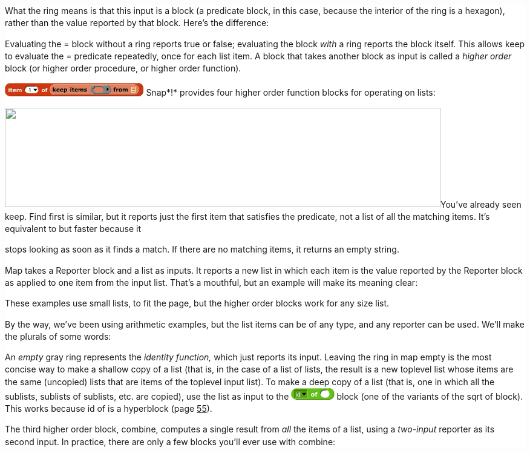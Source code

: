 What the ring means is that this input is a block (a predicate block, in
this case, because the interior of the ring is a hexagon), rather than
the value reported by that block. Here’s the difference:

Evaluating the = block without a ring reports true or false; evaluating
the block *with* a ring reports the block itself. This allows keep to
evaluate the = predicate repeatedly, once for each list item. A block
that takes another block as input is called a *higher order* block (or
higher order procedure, or higher order function).

<img src="media/image562.png" style="width:2.39in;height:0.22in" />
Snap*!* provides four higher order function blocks for operating on
lists:

<img src="media/image571.emf" style="width:7.5in;height:1.71389in" /><span id="map"
class="anchor"></span>You’ve already seen keep. Find first is similar,
but it reports just the first item that satisfies the predicate, not a
list of all the matching items. It’s equivalent to but faster because it

stops looking as soon as it finds a match. If there are no matching
items, it returns an empty string.

Map takes a Reporter block and a list as inputs. It reports a new list
in which each item is the value reported by the Reporter block as
applied to one item from the input list. That’s a mouthful, but an
example will make its meaning clear:

These examples use small lists, to fit the page, but the higher order
blocks work for any size list.

By the way, we’ve been using arithmetic examples, but the list items can
be of any type, and any reporter can be used. We’ll make the plurals of
some words:

An *empty* gray ring represents the *identity function,* which just
reports its input. Leaving the ring in map empty is the most concise way
to make a shallow copy of a list (that is, in the case of a list of
lists, the result is a new toplevel list whose items are the same
(uncopied) lists that are items of the toplevel input list). To make a
deep copy of a list (that is, one in which all the sublists, sublists of
sublists, etc. are copied), use the list as input to the
<img src="media/image576.png" style="width:0.74306in;height:0.19444in"
alt="Macintosh HD:Users:bh:Desktop:id.png" /> block (one of the variants
of the sqrt of block). This works because id of is a hyperblock (page
[55](#hyperblocks)).

The third higher order block, combine, computes a single result from
*all* the items of a list, using a *two-input* reporter as its second
input. In practice, there are only a few blocks you’ll ever use with
combine:
